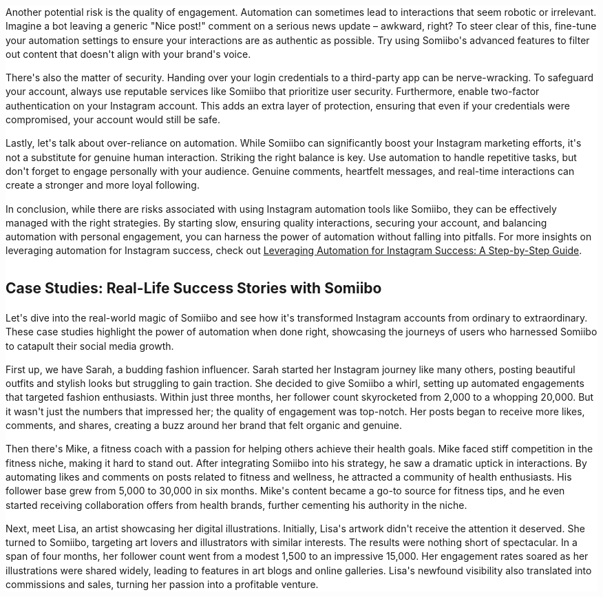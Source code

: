 Another potential risk is the quality of engagement. Automation can sometimes lead to interactions that seem robotic or irrelevant. Imagine a bot leaving a generic "Nice post!" comment on a serious news update – awkward, right? To steer clear of this, fine-tune your automation settings to ensure your interactions are as authentic as possible. Try using Somiibo's advanced features to filter out content that doesn't align with your brand's voice.

There's also the matter of security. Handing over your login credentials to a third-party app can be nerve-wracking. To safeguard your account, always use reputable services like Somiibo that prioritize user security. Furthermore, enable two-factor authentication on your Instagram account. This adds an extra layer of protection, ensuring that even if your credentials were compromised, your account would still be safe.

Lastly, let's talk about over-reliance on automation. While Somiibo can significantly boost your Instagram marketing efforts, it's not a substitute for genuine human interaction. Striking the right balance is key. Use automation to handle repetitive tasks, but don't forget to engage personally with your audience. Genuine comments, heartfelt messages, and real-time interactions can create a stronger and more loyal following.

In conclusion, while there are risks associated with using Instagram automation tools like Somiibo, they can be effectively managed with the right strategies. By starting slow, ensuring quality interactions, securing your account, and balancing automation with personal engagement, you can harness the power of automation without falling into pitfalls. For more insights on leveraging automation for Instagram success, check out [Leveraging Automation for Instagram Success: A Step-by-Step Guide](https://instagrowify.com/blog/leveraging-automation-for-instagram-success-a-step-by-step-guide).

## Case Studies: Real-Life Success Stories with Somiibo

Let's dive into the real-world magic of Somiibo and see how it's transformed Instagram accounts from ordinary to extraordinary. These case studies highlight the power of automation when done right, showcasing the journeys of users who harnessed Somiibo to catapult their social media growth.

First up, we have Sarah, a budding fashion influencer. Sarah started her Instagram journey like many others, posting beautiful outfits and stylish looks but struggling to gain traction. She decided to give Somiibo a whirl, setting up automated engagements that targeted fashion enthusiasts. Within just three months, her follower count skyrocketed from 2,000 to a whopping 20,000. But it wasn't just the numbers that impressed her; the quality of engagement was top-notch. Her posts began to receive more likes, comments, and shares, creating a buzz around her brand that felt organic and genuine.



Then there's Mike, a fitness coach with a passion for helping others achieve their health goals. Mike faced stiff competition in the fitness niche, making it hard to stand out. After integrating Somiibo into his strategy, he saw a dramatic uptick in interactions. By automating likes and comments on posts related to fitness and wellness, he attracted a community of health enthusiasts. His follower base grew from 5,000 to 30,000 in six months. Mike's content became a go-to source for fitness tips, and he even started receiving collaboration offers from health brands, further cementing his authority in the niche.

Next, meet Lisa, an artist showcasing her digital illustrations. Initially, Lisa's artwork didn't receive the attention it deserved. She turned to Somiibo, targeting art lovers and illustrators with similar interests. The results were nothing short of spectacular. In a span of four months, her follower count went from a modest 1,500 to an impressive 15,000. Her engagement rates soared as her illustrations were shared widely, leading to features in art blogs and online galleries. Lisa's newfound visibility also translated into commissions and sales, turning her passion into a profitable venture.
